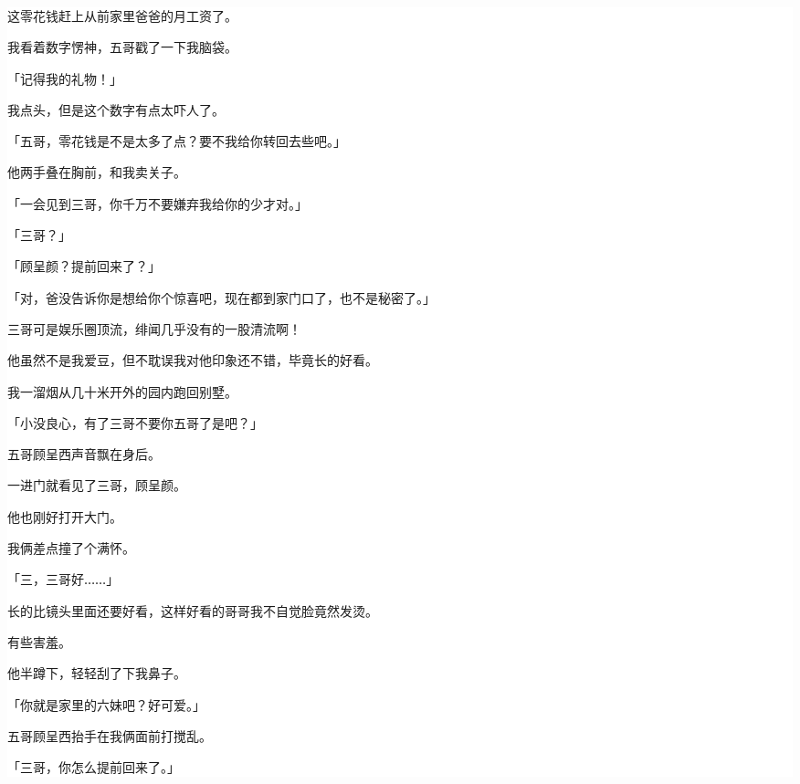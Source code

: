 这零花钱赶上从前家里爸爸的月工资了。


我看着数字愣神，五哥戳了一下我脑袋。


「记得我的礼物！」


我点头，但是这个数字有点太吓人了。


「五哥，零花钱是不是太多了点？要不我给你转回去些吧。」


他两手叠在胸前，和我卖关子。


「一会见到三哥，你千万不要嫌弃我给你的少才对。」


「三哥？」


「顾呈颜？提前回来了？」


「对，爸没告诉你是想给你个惊喜吧，现在都到家门口了，也不是秘密了。」


三哥可是娱乐圈顶流，绯闻几乎没有的一股清流啊！


他虽然不是我爱豆，但不耽误我对他印象还不错，毕竟长的好看。


我一溜烟从几十米开外的园内跑回别墅。


「小没良心，有了三哥不要你五哥了是吧？」


五哥顾呈西声音飘在身后。


一进门就看见了三哥，顾呈颜。


他也刚好打开大门。


我俩差点撞了个满怀。


「三，三哥好……」


长的比镜头里面还要好看，这样好看的哥哥我不自觉脸竟然发烫。


有些害羞。


他半蹲下，轻轻刮了下我鼻子。


「你就是家里的六妹吧？好可爱。」


五哥顾呈西抬手在我俩面前打搅乱。


「三哥，你怎么提前回来了。」
